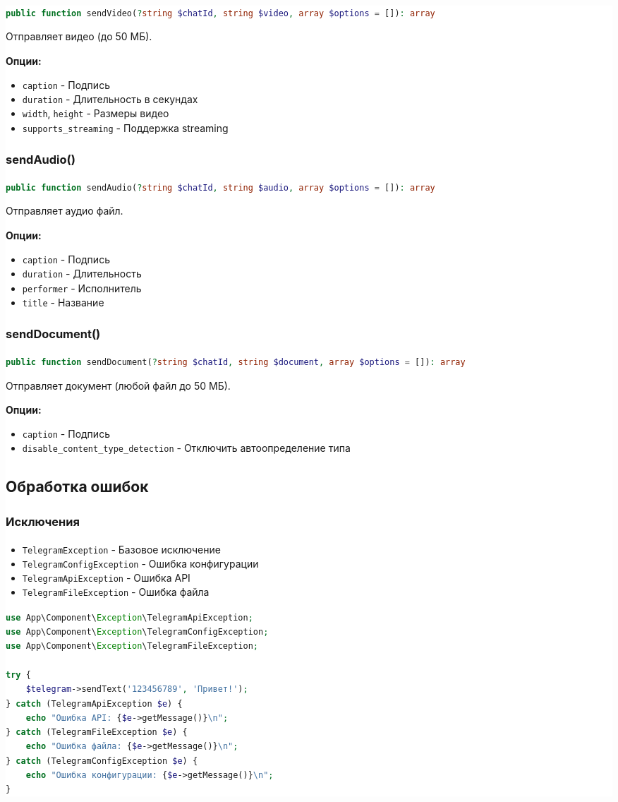 ```php
public function sendVideo(?string $chatId, string $video, array $options = []): array
```

Отправляет видео (до 50 МБ).

**Опции:**
- `caption` - Подпись
- `duration` - Длительность в секундах
- `width`, `height` - Размеры видео
- `supports_streaming` - Поддержка streaming

### sendAudio()

```php
public function sendAudio(?string $chatId, string $audio, array $options = []): array
```

Отправляет аудио файл.

**Опции:**
- `caption` - Подпись
- `duration` - Длительность
- `performer` - Исполнитель
- `title` - Название

### sendDocument()

```php
public function sendDocument(?string $chatId, string $document, array $options = []): array
```

Отправляет документ (любой файл до 50 МБ).

**Опции:**
- `caption` - Подпись
- `disable_content_type_detection` - Отключить автоопределение типа

## Обработка ошибок

### Исключения

- `TelegramException` - Базовое исключение
- `TelegramConfigException` - Ошибка конфигурации
- `TelegramApiException` - Ошибка API
- `TelegramFileException` - Ошибка файла

```php
use App\Component\Exception\TelegramApiException;
use App\Component\Exception\TelegramConfigException;
use App\Component\Exception\TelegramFileException;

try {
    $telegram->sendText('123456789', 'Привет!');
} catch (TelegramApiException $e) {
    echo "Ошибка API: {$e->getMessage()}\n";
} catch (TelegramFileException $e) {
    echo "Ошибка файла: {$e->getMessage()}\n";
} catch (TelegramConfigException $e) {
    echo "Ошибка конфигурации: {$e->getMessage()}\n";
}
```
